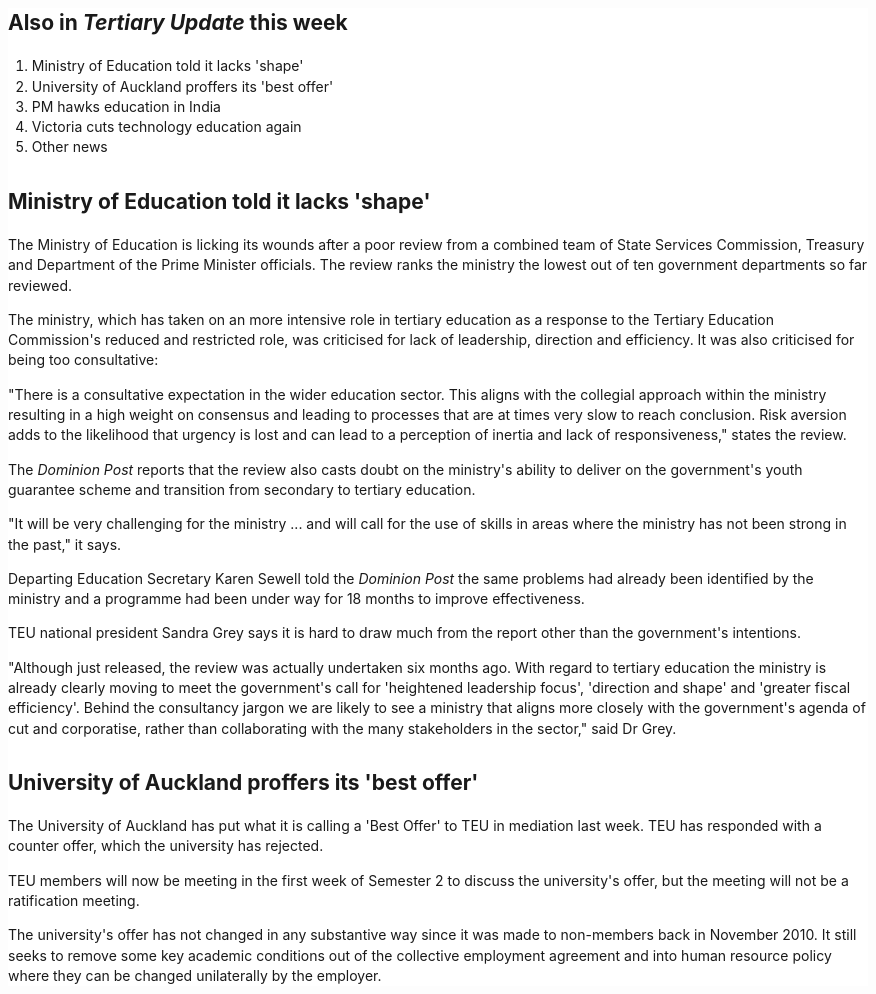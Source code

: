Also in _Tertiary Update_ this week
-----------------------------------

1.  Ministry of Education told it lacks 'shape'
2.  University of Auckland proffers its 'best offer'
3.  PM hawks education in India
4.  Victoria cuts technology education again
5.  Other news

Ministry of Education told it lacks 'shape'
-------------------------------------------

The Ministry of Education is licking its wounds after a poor review from a combined team of State Services Commission, Treasury and Department of the Prime Minister officials. The review ranks the ministry the lowest out of ten government departments so far reviewed.

The ministry, which has taken on an more intensive role in tertiary education as a response to the Tertiary Education Commission's reduced and restricted role, was criticised for lack of leadership, direction and efficiency. It was also criticised for being too consultative:

"There is a consultative expectation in the wider education sector. This aligns with the collegial approach within the ministry resulting in a high weight on consensus and leading to processes that are at times very slow to reach conclusion. Risk aversion adds to the likelihood that urgency is lost and can lead to a perception of inertia and lack of responsiveness," states the review.

The _Dominion Post_ reports that the review also casts doubt on the ministry's ability to deliver on the government's youth guarantee scheme and transition from secondary to tertiary education.

"It will be very challenging for the ministry ... and will call for the use of skills in areas where the ministry has not been strong in the past," it says.

Departing Education Secretary Karen Sewell told the _Dominion Post_ the same problems had already been identified by the ministry and a programme had been under way for 18 months to improve effectiveness.

TEU national president Sandra Grey says it is hard to draw much from the report other than the government's intentions.

"Although just released, the review was actually undertaken six months ago. With regard to tertiary education the ministry is already clearly moving to meet the government's call for 'heightened leadership focus', 'direction and shape' and 'greater fiscal efficiency'. Behind the consultancy jargon we are likely to see a ministry that aligns more closely with the government's agenda of cut and corporatise, rather than collaborating with the many stakeholders in the sector," said Dr Grey.

University of Auckland proffers its 'best offer'
------------------------------------------------

The University of Auckland has put what it is calling a 'Best Offer' to TEU in mediation last week. TEU has responded with a counter offer, which the university has rejected.

TEU members will now be meeting in the first week of Semester 2 to discuss the university's offer, but the meeting will not be a ratification meeting.

The university's offer has not changed in any substantive way since it was made to non-members back in November 2010. It still seeks to remove some key academic conditions out of the collective employment agreement and into human resource policy where they can be changed unilaterally by the employer.

